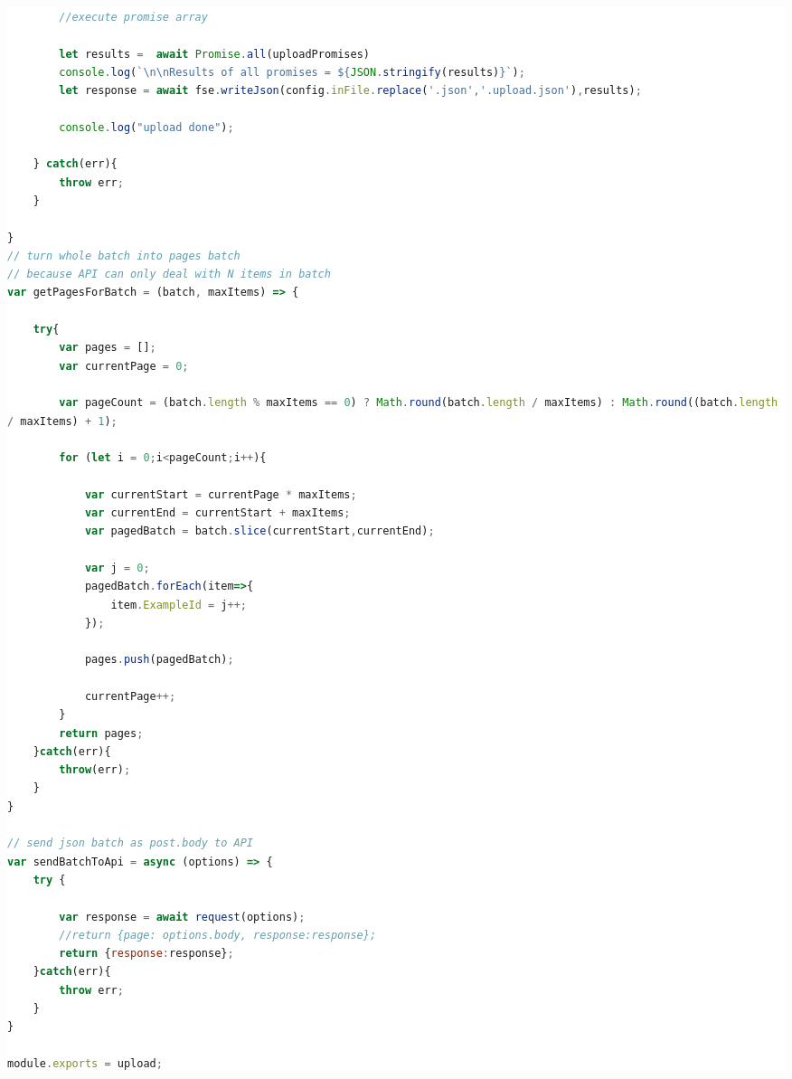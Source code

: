 ```javascript
        //execute promise array
        
        let results =  await Promise.all(uploadPromises)
        console.log(`\n\nResults of all promises = ${JSON.stringify(results)}`);
        let response = await fse.writeJson(config.inFile.replace('.json','.upload.json'),results);

        console.log("upload done");

    } catch(err){
        throw err;        
    }

}
// turn whole batch into pages batch 
// because API can only deal with N items in batch
var getPagesForBatch = (batch, maxItems) => {

    try{
        var pages = []; 
        var currentPage = 0;

        var pageCount = (batch.length % maxItems == 0) ? Math.round(batch.length / maxItems) : Math.round((batch.length / maxItems) + 1);

        for (let i = 0;i<pageCount;i++){

            var currentStart = currentPage * maxItems;
            var currentEnd = currentStart + maxItems;
            var pagedBatch = batch.slice(currentStart,currentEnd);

            var j = 0;
            pagedBatch.forEach(item=>{
                item.ExampleId = j++;
            });

            pages.push(pagedBatch);

            currentPage++;
        }
        return pages;
    }catch(err){
        throw(err);
    }
}

// send json batch as post.body to API
var sendBatchToApi = async (options) => {
    try {

        var response = await request(options);
        //return {page: options.body, response:response};
        return {response:response};
    }catch(err){
        throw err;
    }   
}   

module.exports = upload;
```
